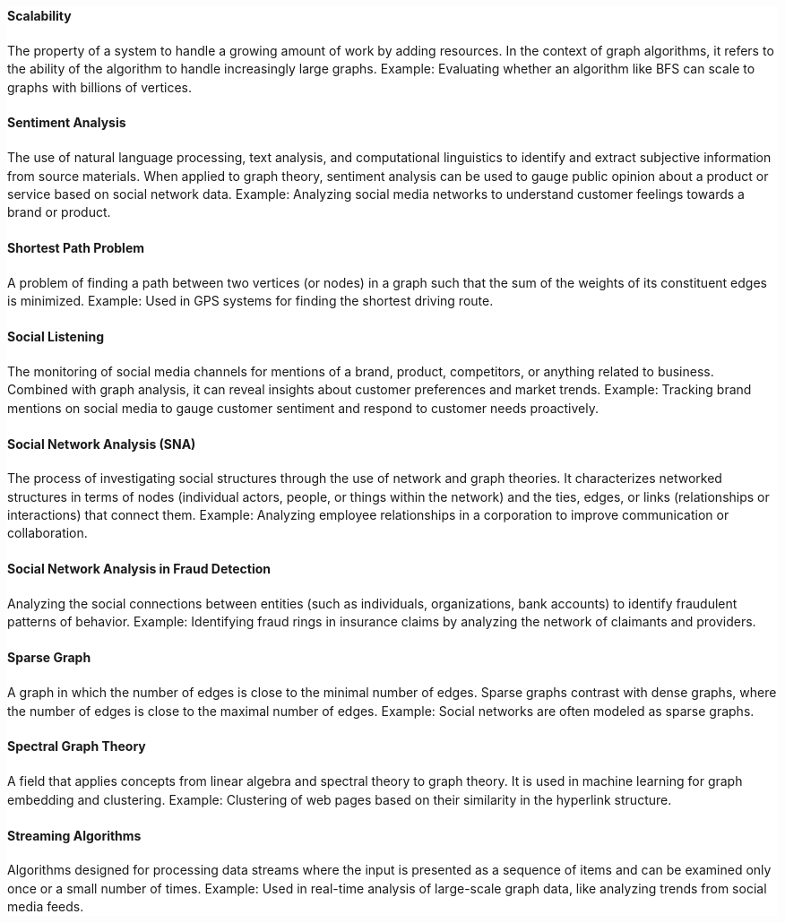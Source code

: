 #### Scalability

The property of a system to handle a growing amount of work by adding resources. In the context of graph algorithms, it refers to the ability of the algorithm to handle increasingly large graphs. Example: Evaluating whether an algorithm like BFS can scale to graphs with billions of vertices.

#### Sentiment Analysis

The use of natural language processing, text analysis, and computational linguistics to identify and extract subjective information from source materials. When applied to graph theory, sentiment analysis can be used to gauge public opinion about a product or service based on social network data. Example: Analyzing social media networks to understand customer feelings towards a brand or product.

#### Shortest Path Problem

A problem of finding a path between two vertices (or nodes) in a graph such that the sum of the weights of its constituent edges is minimized. Example: Used in GPS systems for finding the shortest driving route.

#### Social Listening

The monitoring of social media channels for mentions of a brand, product, competitors, or anything related to business. Combined with graph analysis, it can reveal insights about customer preferences and market trends. Example: Tracking brand mentions on social media to gauge customer sentiment and respond to customer needs proactively.

#### Social Network Analysis (SNA)

The process of investigating social structures through the use of network and graph theories. It characterizes networked structures in terms of nodes (individual actors, people, or things within the network) and the ties, edges, or links (relationships or interactions) that connect them. Example: Analyzing employee relationships in a corporation to improve communication or collaboration.

#### Social Network Analysis in Fraud Detection

Analyzing the social connections between entities (such as individuals, organizations, bank accounts) to identify fraudulent patterns of behavior. Example: Identifying fraud rings in insurance claims by analyzing the network of claimants and providers.

#### Sparse Graph

A graph in which the number of edges is close to the minimal number of edges. Sparse graphs contrast with dense graphs, where the number of edges is close to the maximal number of edges. Example: Social networks are often modeled as sparse graphs.

#### Spectral Graph Theory

A field that applies concepts from linear algebra and spectral theory to graph theory. It is used in machine learning for graph embedding and clustering. Example: Clustering of web pages based on their similarity in the hyperlink structure.

#### Streaming Algorithms

Algorithms designed for processing data streams where the input is presented as a sequence of items and can be examined only once or a small number of times. Example: Used in real-time analysis of large-scale graph data, like analyzing trends from social media feeds.
